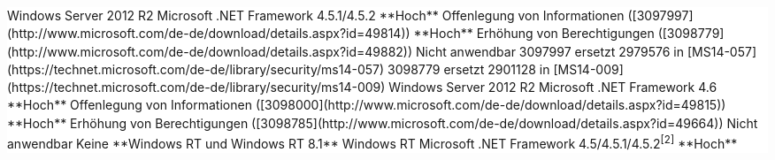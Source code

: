 <td style="border:1px solid black;">
Windows Server 2012 R2
</td>
<td style="border:1px solid black;">
Microsoft .NET Framework 4.5.1/4.5.2
</td>
<td style="border:1px solid black;">
**Hoch**  
Offenlegung von Informationen  
([3097997](http://www.microsoft.com/de-de/download/details.aspx?id=49814))
</td>
<td style="border:1px solid black;">
**Hoch**  
Erhöhung von Berechtigungen  
([3098779](http://www.microsoft.com/de-de/download/details.aspx?id=49882))
</td>
<td style="border:1px solid black;">
Nicht anwendbar
</td>
<td style="border:1px solid black;">
3097997 ersetzt 2979576 in [MS14-057](https://technet.microsoft.com/de-de/library/security/ms14-057)  
3098779 ersetzt 2901128 in [MS14-009](https://technet.microsoft.com/de-de/library/security/ms14-009)
</td>
</tr>
<tr>
<td style="border:1px solid black;">
Windows Server 2012 R2
</td>
<td style="border:1px solid black;">
Microsoft .NET Framework 4.6
</td>
<td style="border:1px solid black;">
**Hoch**  
Offenlegung von Informationen  
([3098000](http://www.microsoft.com/de-de/download/details.aspx?id=49815))
</td>
<td style="border:1px solid black;">
**Hoch**  
Erhöhung von Berechtigungen  
([3098785](http://www.microsoft.com/de-de/download/details.aspx?id=49664))
</td>
<td style="border:1px solid black;">
Nicht anwendbar
</td>
<td style="border:1px solid black;">
Keine
</td>
</tr>
<tr>
<td style="border:1px solid black;" colspan="6">
**Windows RT und Windows RT 8.1**
</td>
</tr>
<tr>
<td style="border:1px solid black;">
Windows RT
</td>
<td style="border:1px solid black;">
Microsoft .NET Framework 4.5/4.5.1/4.5.2<sup>[2]</sup>
</td>
<td style="border:1px solid black;">
**Hoch**  